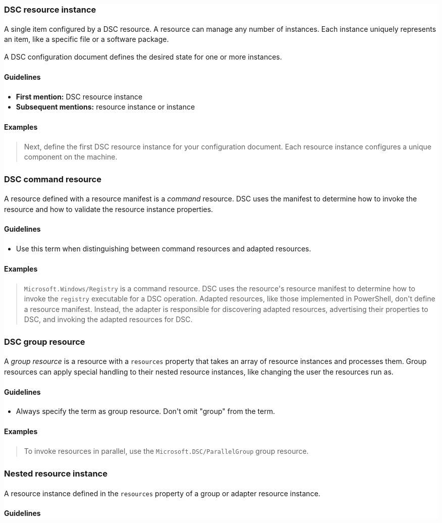 ### DSC resource instance

A single item configured by a DSC resource. A resource can manage any number of instances. Each
instance uniquely represents an item, like a specific file or a software package.

A DSC configuration document defines the desired state for one or more instances.

#### Guidelines

- **First mention:** DSC resource instance
- **Subsequent mentions:** resource instance or instance

#### Examples

> Next, define the first DSC resource instance for your configuration document. Each resource
> instance configures a unique component on the machine.

### DSC command resource

A resource defined with a resource manifest is a _command_ resource. DSC uses the manifest to
determine how to invoke the resource and how to validate the resource instance properties.

#### Guidelines

- Use this term when distinguishing between command resources and adapted resources.

#### Examples

> `Microsoft.Windows/Registry` is a command resource. DSC uses the resource's resource manifest
> to determine how to invoke the `registry` executable for a DSC operation. Adapted resources,
> like those implemented in PowerShell, don't define a resource manifest. Instead, the adapter
> is responsible for discovering adapted resources, advertising their properties to DSC, and
> invoking the adapted resources for DSC.

### DSC group resource

A _group resource_ is a resource with a `resources` property that takes an array of resource
instances and processes them. Group resources can apply special handling to their nested resource
instances, like changing the user the resources run as.

#### Guidelines

- Always specify the term as group resource. Don't omit "group" from the term.

#### Examples

> To invoke resources in parallel, use the `Microsoft.DSC/ParallelGroup` group resource.

### Nested resource instance

A resource instance defined in the `resources` property of a group or adapter
resource instance.

#### Guidelines
